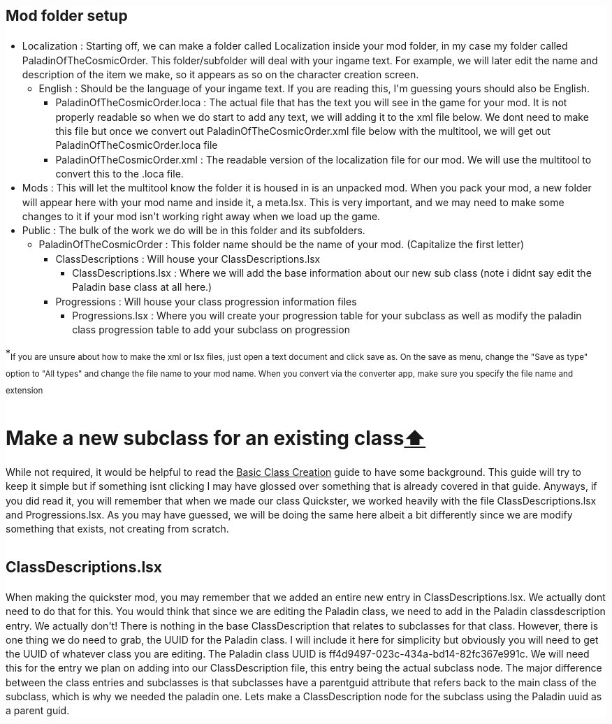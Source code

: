 ## Mod folder setup
* Localization : Starting off, we can make a folder called Localization inside your mod folder, in my case my folder called PaladinOfTheCosmicOrder. This folder/subfolder will deal with your ingame text. For example, we will later edit the name and description of the item we make, so it appears as so on the character creation screen.
   * English : Should be the language of your ingame text. If you are reading this, I'm guessing yours should also be English.
      * PaladinOfTheCosmicOrder.loca : The actual file that has the text you will see in the game for your mod. It is not properly readable so when we do start to add any text, we will adding it to the xml file below. We dont need to make this file but once we convert out PaladinOfTheCosmicOrder.xml file below with the multitool, we will get out PaladinOfTheCosmicOrder.loca file
      * PaladinOfTheCosmicOrder.xml : The readable version of the localization file for our mod. We will use the multitool to convert this to the .loca file.
* Mods : This will let the multitool know the folder it is housed in is an unpacked mod. When you pack your mod, a new folder will appear here with your mod name and inside it, a meta.lsx. This is very important, and we may need to make some changes to it if your mod isn't working right away when we load up the game.
* Public : The bulk of the work we do will be in this folder and its subfolders.
   * PaladinOfTheCosmicOrder : This folder name should be the name of your mod. (Capitalize the first letter)
      * ClassDescriptions : Will house your ClassDescriptions.lsx
         * ClassDescriptions.lsx : Where we will add the base information about our new sub class (note i didnt say edit the Paladin base class at all here.)
      *  Progressions : Will house your class progression information files
         * Progressions.lsx : Where you will create your progression table for your subclass as well as modify the paladin class progression table to add your subclass on progression


*<sub>If you are unsure about how to make the xml or lsx files, just open a text document and click save as. On the save as menu, change the "Save as type" option to "All types" and change the file name to your mod name. When you convert via the converter app, make sure you specify the file name and extension</sub>

# Make a new subclass for an existing class[⬆️](#goals)
While not required, it would be helpful to read the [Basic Class Creation](https://wiki.bg3.community/en/Tutorials/Classes/Basic-Class-Creation) guide to have some background. This guide will try to keep it simple but if something isnt clicking I may have glossed over something that is already covered in that guide. Anyways, if you did read it, you will remember that when we made our class Quickster, we worked heavily with the file ClassDescriptions.lsx and Progressions.lsx. As you may have guessed, we will be doing the same here albeit a bit differently since we are modify something that exists, not creating from scratch.
## ClassDescriptions.lsx
When making the quickster mod, you may remember that we added an entire new entry in ClassDescriptions.lsx. We actually dont need to do that for this. You would think that since we are editing the Paladin class, we need to add in the Paladin classdescription entry. We actually don't! There is nothing in the base ClassDescription that relates to subclasses for that class. However, there is one thing we do need to grab, the UUID for the Paladin class. I will include it here for simplicity but obviously you will need to get the UUID of whatever class you are editing. The Paladin class UUID is ff4d9497-023c-434a-bd14-82fc367e991c. We will need this for the entry we plan on adding into our ClassDescription file, this entry being the actual subclass node.
The major difference between the class entries and subclasses is that subclasses have a parentguid attribute that refers back to the main class of the subclass, which is why we needed the paladin one. Lets make a ClassDescription node for the subclass using the Paladin uuid as a parent guid.

